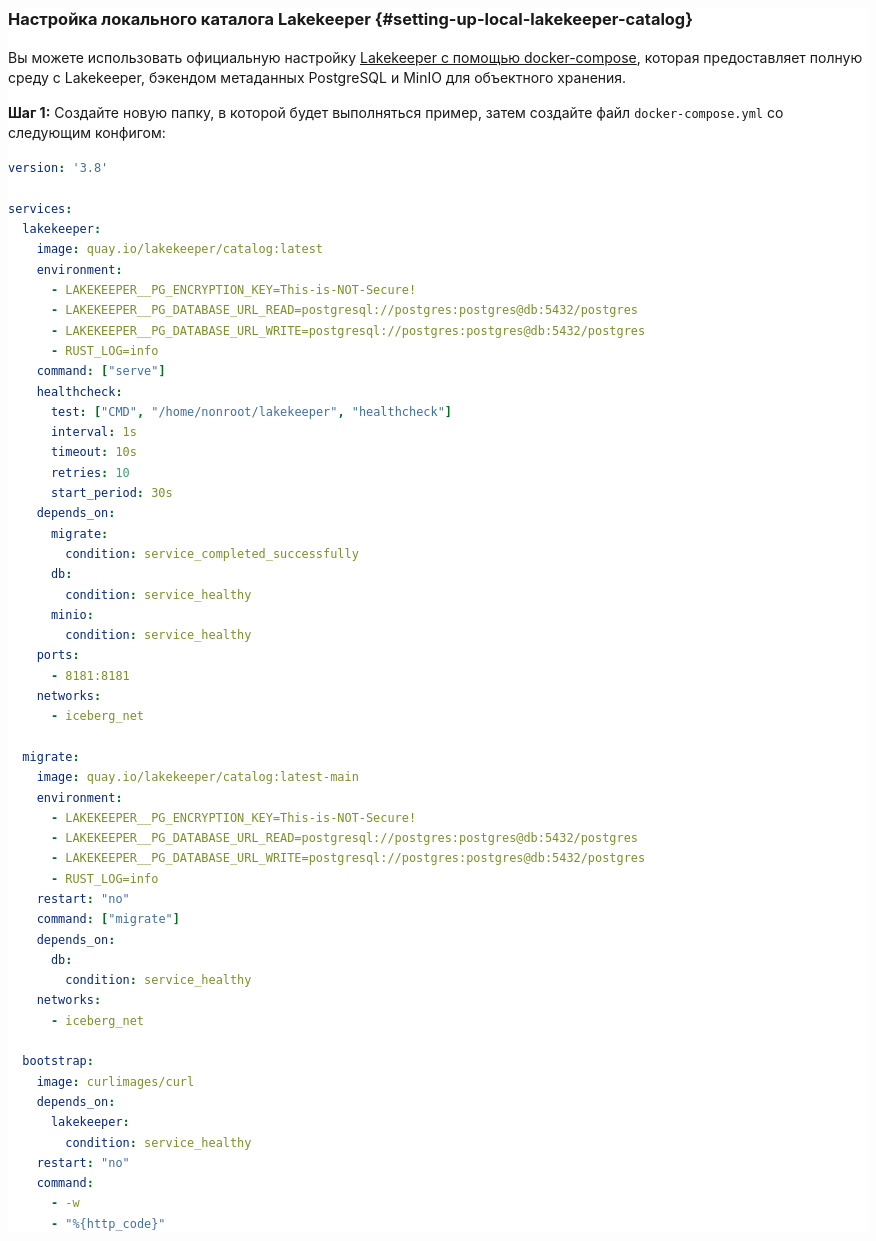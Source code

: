 ### Настройка локального каталога Lakekeeper {#setting-up-local-lakekeeper-catalog}

Вы можете использовать официальную настройку [Lakekeeper с помощью docker-compose](https://github.com/lakekeeper/lakekeeper/tree/main/examples/minimal), которая предоставляет полную среду с Lakekeeper, бэкендом метаданных PostgreSQL и MinIO для объектного хранения.

**Шаг 1:** Создайте новую папку, в которой будет выполняться пример, затем создайте файл `docker-compose.yml` со следующим конфигом:

```yaml
version: '3.8'

services:
  lakekeeper:
    image: quay.io/lakekeeper/catalog:latest
    environment:
      - LAKEKEEPER__PG_ENCRYPTION_KEY=This-is-NOT-Secure!
      - LAKEKEEPER__PG_DATABASE_URL_READ=postgresql://postgres:postgres@db:5432/postgres
      - LAKEKEEPER__PG_DATABASE_URL_WRITE=postgresql://postgres:postgres@db:5432/postgres
      - RUST_LOG=info
    command: ["serve"]
    healthcheck:
      test: ["CMD", "/home/nonroot/lakekeeper", "healthcheck"]
      interval: 1s
      timeout: 10s
      retries: 10
      start_period: 30s
    depends_on:
      migrate:
        condition: service_completed_successfully
      db:
        condition: service_healthy
      minio:
        condition: service_healthy
    ports:
      - 8181:8181
    networks:
      - iceberg_net

  migrate:
    image: quay.io/lakekeeper/catalog:latest-main
    environment:
      - LAKEKEEPER__PG_ENCRYPTION_KEY=This-is-NOT-Secure!
      - LAKEKEEPER__PG_DATABASE_URL_READ=postgresql://postgres:postgres@db:5432/postgres
      - LAKEKEEPER__PG_DATABASE_URL_WRITE=postgresql://postgres:postgres@db:5432/postgres
      - RUST_LOG=info
    restart: "no"
    command: ["migrate"]
    depends_on:
      db:
        condition: service_healthy
    networks:
      - iceberg_net

  bootstrap:
    image: curlimages/curl
    depends_on:
      lakekeeper:
        condition: service_healthy
    restart: "no"
    command:
      - -w
      - "%{http_code}"
```